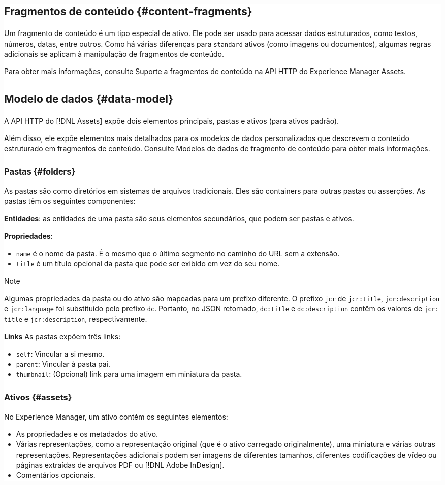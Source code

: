 ## Fragmentos de conteúdo {#content-fragments}

Um [fragmento de conteúdo](/help/assets/content-fragments/content-fragments.md) é um tipo especial de ativo. Ele pode ser usado para acessar dados estruturados, como textos, números, datas, entre outros. Como há várias diferenças para `standard` ativos (como imagens ou documentos), algumas regras adicionais se aplicam à manipulação de fragmentos de conteúdo.

Para obter mais informações, consulte [Suporte a fragmentos de conteúdo na API HTTP do Experience Manager Assets](/help/assets/assets-api-content-fragments.md).

## Modelo de dados {#data-model}

A API HTTP do [!DNL Assets] expõe dois elementos principais, pastas e ativos (para ativos padrão).

Além disso, ele expõe elementos mais detalhados para os modelos de dados personalizados que descrevem o conteúdo estruturado em fragmentos de conteúdo. Consulte [Modelos de dados de fragmento de conteúdo](/help/assets/assets-api-content-fragments.md#content-fragments) para obter mais informações.

### Pastas {#folders}

As pastas são como diretórios em sistemas de arquivos tradicionais. Eles são containers para outras pastas ou asserções. As pastas têm os seguintes componentes:

**Entidades**: as entidades de uma pasta são seus elementos secundários, que podem ser pastas e ativos.

**Propriedades**:

* `name` é o nome da pasta. É o mesmo que o último segmento no caminho do URL sem a extensão.
* `title` é um título opcional da pasta que pode ser exibido em vez do seu nome.

>[!NOTE]
>
>Algumas propriedades da pasta ou do ativo são mapeadas para um prefixo diferente. O prefixo `jcr` de `jcr:title`, `jcr:description` e `jcr:language` foi substituído pelo prefixo `dc`. Portanto, no JSON retornado, `dc:title` e `dc:description` contêm os valores de `jcr:title` e `jcr:description`, respectivamente.

**Links** As pastas expõem três links:

* `self`: Vincular a si mesmo.
* `parent`: Vincular à pasta pai.
* `thumbnail`: (Opcional) link para uma imagem em miniatura da pasta.

### Ativos {#assets}

No Experience Manager, um ativo contém os seguintes elementos:

* As propriedades e os metadados do ativo.
* Várias representações, como a representação original (que é o ativo carregado originalmente), uma miniatura e várias outras representações. Representações adicionais podem ser imagens de diferentes tamanhos, diferentes codificações de vídeo ou páginas extraídas de arquivos PDF ou [!DNL Adobe InDesign].
* Comentários opcionais.
